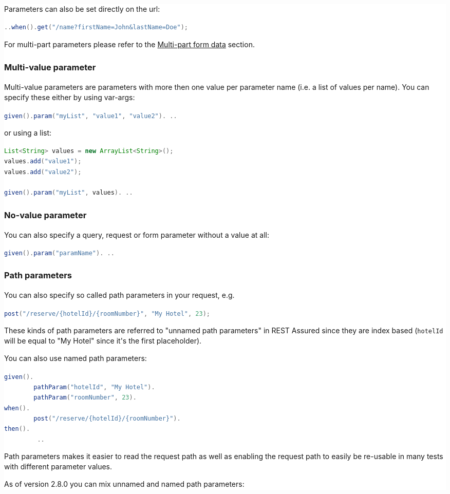 Parameters can also be set directly on the url:
```java
..when().get("/name?firstName=John&lastName=Doe");
```

For multi-part parameters please refer to the [Multi-part form data](#multi-part-form-data) section.

### Multi-value parameter ###
Multi-value parameters are parameters with more then one value per parameter name (i.e. a list of values per name). You can specify these either by using var-args:

```java
given().param("myList", "value1", "value2"). .. 
```

or using a list:

```java
List<String> values = new ArrayList<String>();
values.add("value1");
values.add("value2");

given().param("myList", values). .. 
```

### No-value parameter ###
You can also specify a query, request or form parameter without a value at all:
```java
given().param("paramName"). ..
```

### Path parameters ###
You can also specify so called path parameters in your request, e.g.
```java
post("/reserve/{hotelId}/{roomNumber}", "My Hotel", 23);
```

These kinds of path parameters are referred to "unnamed path parameters" in REST Assured since they are index based (`hotelId` will be equal to "My Hotel" since it's the first placeholder).

You can also use named path parameters:
```java
given().
        pathParam("hotelId", "My Hotel").
        pathParam("roomNumber", 23).
when(). 
        post("/reserve/{hotelId}/{roomNumber}").
then().
         ..
```

Path parameters makes it easier to read the request path as well as enabling the request path to easily be re-usable in many tests with different parameter values.

As of version 2.8.0 you can mix unnamed and named path parameters:
